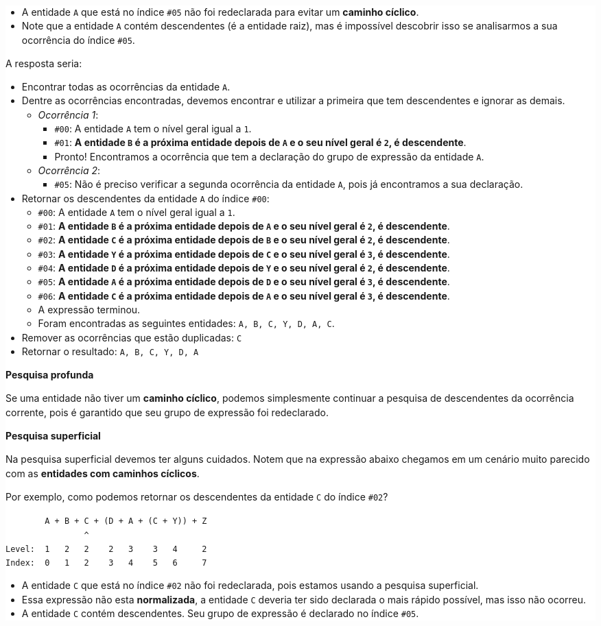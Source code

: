 * A entidade `A` que está no índice `#05` não foi redeclarada para evitar um **caminho cíclico**.
* Note que a entidade `A` contém descendentes (é a entidade raiz), mas é impossível descobrir isso se analisarmos a sua ocorrência do índice `#05`.

A resposta seria:

* Encontrar todas as ocorrências da entidade `A`.
* Dentre as ocorrências encontradas, devemos encontrar e utilizar a primeira que tem descendentes e ignorar as demais.
  * _Ocorrência 1_:
    * `#00`: A entidade `A` tem o nível geral igual a `1`.
    * `#01`: **A entidade `B` é a próxima entidade depois de `A` e o seu nível geral é `2`, é descendente**.
    * Pronto! Encontramos a ocorrência que tem a declaração do grupo de expressão da entidade `A`.
  * _Ocorrência 2_:
    * `#05`: Não é preciso verificar a segunda ocorrência da entidade `A`, pois já encontramos a sua declaração.
* Retornar os descendentes da entidade `A` do índice `#00`:
  * `#00`: A entidade `A` tem o nível geral igual a `1`.
  * `#01`: **A entidade `B` é a próxima entidade depois de `A` e o seu nível geral é `2`, é descendente**.
  * `#02`: **A entidade `C` é a próxima entidade depois de `B` e o seu nível geral é `2`, é descendente**.
  * `#03`: **A entidade `Y` é a próxima entidade depois de `C` e o seu nível geral é `3`, é descendente**.
  * `#04`: **A entidade `D` é a próxima entidade depois de `Y` e o seu nível geral é `2`, é descendente**.
  * `#05`: **A entidade `A` é a próxima entidade depois de `D` e o seu nível geral é `3`, é descendente**.
  * `#06`: **A entidade `C` é a próxima entidade depois de `A` e o seu nível geral é `3`, é descendente**.
  * A expressão terminou.
  * Foram encontradas as seguintes entidades: `A, B, C, Y, D, A, C`.
* Remover as ocorrências que estão duplicadas: `C`
* Retornar o resultado: `A, B, C, Y, D, A`

**Pesquisa profunda**

Se uma entidade não tiver um **caminho cíclico**, podemos simplesmente continuar a pesquisa de descendentes da ocorrência corrente, pois é garantido que seu grupo de expressão foi redeclarado.

**Pesquisa superficial**

Na pesquisa superficial devemos ter alguns cuidados. Notem que na expressão abaixo chegamos em um cenário muito parecido com as **entidades com caminhos cíclicos**.

Por exemplo, como podemos retornar os descendentes da entidade `C` do índice `#02`?

```
        A + B + C + (D + A + (C + Y)) + Z
                ^              
Level:  1   2   2    2   3    3   4     2
Index:  0   1   2    3   4    5   6     7
```

* A entidade `C` que está no índice `#02` não foi redeclarada, pois estamos usando a pesquisa superficial.
* Essa expressão não esta **normalizada**, a entidade `C` deveria ter sido declarada o mais rápido possível, mas isso não ocorreu.
* A entidade `C` contém descendentes. Seu grupo de expressão é declarado no índice `#05`.
